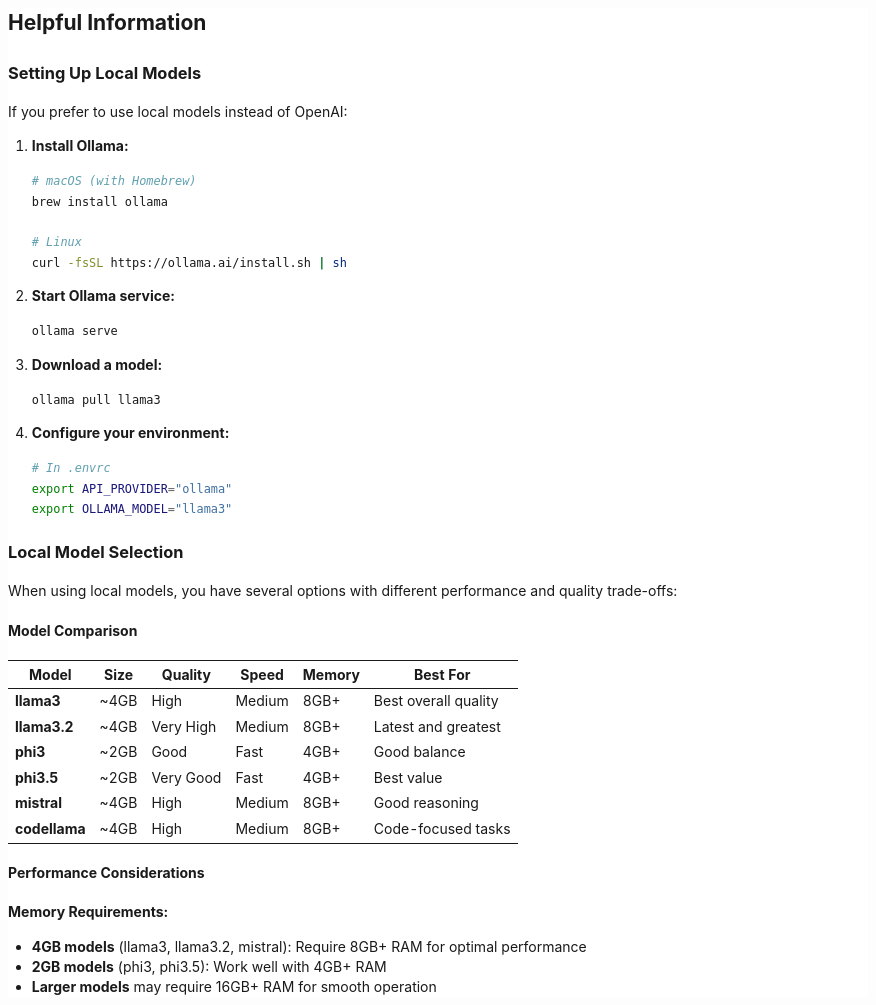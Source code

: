 ## Helpful Information

### Setting Up Local Models

If you prefer to use local models instead of OpenAI:

1. **Install Ollama:**
   ```bash
   # macOS (with Homebrew)
   brew install ollama
   
   # Linux
   curl -fsSL https://ollama.ai/install.sh | sh
   ```

2. **Start Ollama service:**
   ```bash
   ollama serve
   ```

3. **Download a model:**
   ```bash
   ollama pull llama3
   ```

4. **Configure your environment:**
   ```bash
   # In .envrc
   export API_PROVIDER="ollama"
   export OLLAMA_MODEL="llama3"
   ```

### Local Model Selection

When using local models, you have several options with different performance and quality trade-offs:

#### Model Comparison

| Model | Size | Quality | Speed | Memory | Best For |
|-------|------|---------|-------|--------|----------|
| **llama3** | ~4GB | High | Medium | 8GB+ | Best overall quality |
| **llama3.2** | ~4GB | Very High | Medium | 8GB+ | Latest and greatest |
| **phi3** | ~2GB | Good | Fast | 4GB+ | Good balance |
| **phi3.5** | ~2GB | Very Good | Fast | 4GB+ | Best value |
| **mistral** | ~4GB | High | Medium | 8GB+ | Good reasoning |
| **codellama** | ~4GB | High | Medium | 8GB+ | Code-focused tasks |

#### Performance Considerations

**Memory Requirements:**
- **4GB models** (llama3, llama3.2, mistral): Require 8GB+ RAM for optimal performance
- **2GB models** (phi3, phi3.5): Work well with 4GB+ RAM
- **Larger models** may require 16GB+ RAM for smooth operation
